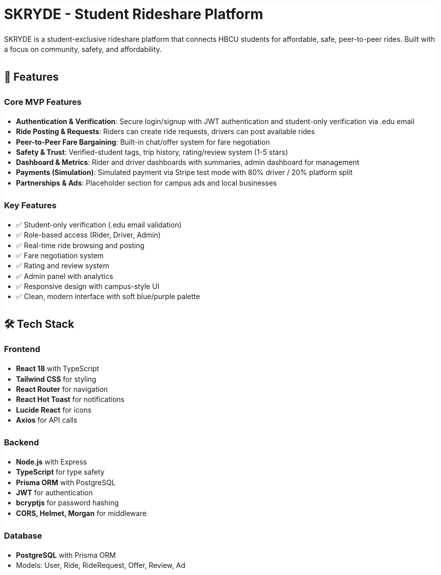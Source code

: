 # SKRYDE - Student Rideshare Platform

SKRYDE is a student-exclusive rideshare platform that connects HBCU students for affordable, safe, peer-to-peer rides. Built with a focus on community, safety, and affordability.

## 🚗 Features

### Core MVP Features
- **Authentication & Verification**: Secure login/signup with JWT authentication and student-only verification via .edu email
- **Ride Posting & Requests**: Riders can create ride requests, drivers can post available rides
- **Peer-to-Peer Fare Bargaining**: Built-in chat/offer system for fare negotiation
- **Safety & Trust**: Verified-student tags, trip history, rating/review system (1-5 stars)
- **Dashboard & Metrics**: Rider and driver dashboards with summaries, admin dashboard for management
- **Payments (Simulation)**: Simulated payment via Stripe test mode with 80% driver / 20% platform split
- **Partnerships & Ads**: Placeholder section for campus ads and local businesses

### Key Features
- ✅ Student-only verification (.edu email validation)
- ✅ Role-based access (Rider, Driver, Admin)
- ✅ Real-time ride browsing and posting
- ✅ Fare negotiation system
- ✅ Rating and review system
- ✅ Admin panel with analytics
- ✅ Responsive design with campus-style UI
- ✅ Clean, modern interface with soft blue/purple palette

## 🛠 Tech Stack

### Frontend
- **React 18** with TypeScript
- **Tailwind CSS** for styling
- **React Router** for navigation
- **React Hot Toast** for notifications
- **Lucide React** for icons
- **Axios** for API calls

### Backend
- **Node.js** with Express
- **TypeScript** for type safety
- **Prisma ORM** with PostgreSQL
- **JWT** for authentication
- **bcryptjs** for password hashing
- **CORS, Helmet, Morgan** for middleware

### Database
- **PostgreSQL** with Prisma ORM
- Models: User, Ride, RideRequest, Offer, Review, Ad
